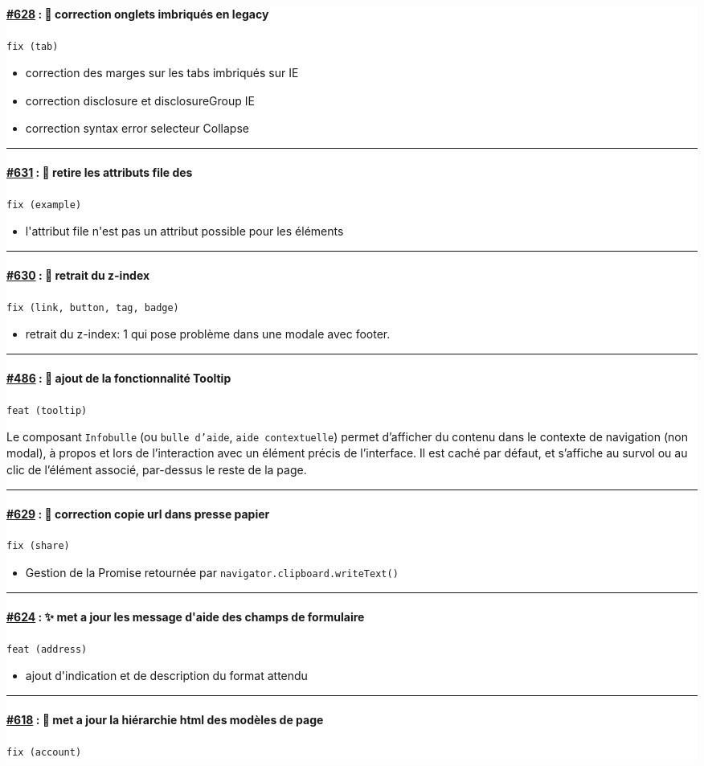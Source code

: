 #### [#628](https://github.com/GouvernementFR/dsfr/pull/628) : 🐛 correction onglets imbriqués en legacy
`fix (tab)`

- correction des marges sur les tabs imbriqués sur IE

- correction disclosure et disclosureGroup IE

- correction syntax error selecteur Collapse

---

#### [#631](https://github.com/GouvernementFR/dsfr/pull/631) : 🐛 retire les attributs file des <link>
`fix (example)`

- l'attribut file n'est pas un attribut possible pour les éléments <link>

---

#### [#630](https://github.com/GouvernementFR/dsfr/pull/630) : 🐛 retrait du z-index
`fix (link, button, tag, badge)`

- retrait du z-index: 1 qui pose problème dans une modale avec footer.

---

#### [#486](https://github.com/GouvernementFR/dsfr/pull/486) : 🎉 ajout de la fonctionnalité Tooltip
`feat (tooltip)`

Le composant `Infobulle` (ou `bulle d’aide`, `aide contextuelle`) permet d’afficher du contenu dans le contexte de navigation (non modal), à propos et lors de l’interaction avec un élément précis de l’interface. Il est caché par défaut, et s’affiche au survol ou au clic de l’élément associé, par-dessus le reste de la page.

---

#### [#629](https://github.com/GouvernementFR/dsfr/pull/629) : 🐛 correction copie url dans presse papier
`fix (share)`

- Gestion de la Promise retournée par `navigator.clipboard.writeText()`

---

#### [#624](https://github.com/GouvernementFR/dsfr/pull/624) : ✨ met a jour les message d'aide des champs de formulaire
`feat (address)`

- ajout d'indication et de description du format attendu

---

#### [#618](https://github.com/GouvernementFR/dsfr/pull/618) : 🐛 met a jour la hiérarchie html des modèles de page
`fix (account)`
